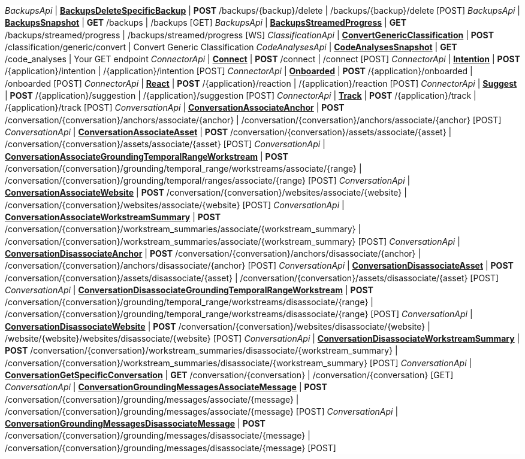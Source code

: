 *BackupsApi* | [**BackupsDeleteSpecificBackup**](docs/BackupsApi.md#backupsdeletespecificbackup) | **POST** /backups/{backup}/delete | /backups/{backup}/delete [POST]
*BackupsApi* | [**BackupsSnapshot**](docs/BackupsApi.md#backupssnapshot) | **GET** /backups | /backups [GET]
*BackupsApi* | [**BackupsStreamedProgress**](docs/BackupsApi.md#backupsstreamedprogress) | **GET** /backups/streamed/progress | /backups/streamed/progress [WS]
*ClassificationApi* | [**ConvertGenericClassification**](docs/ClassificationApi.md#convertgenericclassification) | **POST** /classification/generic/convert | Convert Generic Classification
*CodeAnalysesApi* | [**CodeAnalysesSnapshot**](docs/CodeAnalysesApi.md#codeanalysessnapshot) | **GET** /code_analyses | Your GET endpoint
*ConnectorApi* | [**Connect**](docs/ConnectorApi.md#connect) | **POST** /connect | /connect [POST]
*ConnectorApi* | [**Intention**](docs/ConnectorApi.md#intention) | **POST** /{application}/intention | /{application}/intention [POST]
*ConnectorApi* | [**Onboarded**](docs/ConnectorApi.md#onboarded) | **POST** /{application}/onboarded | /onboarded [POST]
*ConnectorApi* | [**React**](docs/ConnectorApi.md#react) | **POST** /{application}/reaction | /{application}/reaction [POST]
*ConnectorApi* | [**Suggest**](docs/ConnectorApi.md#suggest) | **POST** /{application}/suggestion | /{application}/suggestion [POST]
*ConnectorApi* | [**Track**](docs/ConnectorApi.md#track) | **POST** /{application}/track | /{application}/track [POST]
*ConversationApi* | [**ConversationAssociateAnchor**](docs/ConversationApi.md#conversationassociateanchor) | **POST** /conversation/{conversation}/anchors/associate/{anchor} | /conversation/{conversation}/anchors/associate/{anchor} [POST]
*ConversationApi* | [**ConversationAssociateAsset**](docs/ConversationApi.md#conversationassociateasset) | **POST** /conversation/{conversation}/assets/associate/{asset} | /conversation/{conversation}/assets/associate/{asset} [POST]
*ConversationApi* | [**ConversationAssociateGroundingTemporalRangeWorkstream**](docs/ConversationApi.md#conversationassociategroundingtemporalrangeworkstream) | **POST** /conversation/{conversation}/grounding/temporal_range/workstreams/associate/{range} | /conversation/{conversation}/grounding/temporal/ranges/associate/{range} [POST]
*ConversationApi* | [**ConversationAssociateWebsite**](docs/ConversationApi.md#conversationassociatewebsite) | **POST** /conversation/{conversation}/websites/associate/{website} | /conversation/{conversation}/websites/associate/{website} [POST]
*ConversationApi* | [**ConversationAssociateWorkstreamSummary**](docs/ConversationApi.md#conversationassociateworkstreamsummary) | **POST** /conversation/{conversation}/workstream_summaries/associate/{workstream_summary} | /conversation/{conversation}/workstream_summaries/associate/{workstream_summary} [POST]
*ConversationApi* | [**ConversationDisassociateAnchor**](docs/ConversationApi.md#conversationdisassociateanchor) | **POST** /conversation/{conversation}/anchors/disassociate/{anchor} | /conversation/{conversation}/anchors/disassociate/{anchor} [POST]
*ConversationApi* | [**ConversationDisassociateAsset**](docs/ConversationApi.md#conversationdisassociateasset) | **POST** /conversation/{conversation}/assets/disassociate/{asset} | /conversation/{conversation}/assets/disassociate/{asset} [POST]
*ConversationApi* | [**ConversationDisassociateGroundingTemporalRangeWorkstream**](docs/ConversationApi.md#conversationdisassociategroundingtemporalrangeworkstream) | **POST** /conversation/{conversation}/grounding/temporal_range/workstreams/disassociate/{range} | /conversation/{conversation}/grounding/temporal_range/workstreams/disassociate/{range} [POST]
*ConversationApi* | [**ConversationDisassociateWebsite**](docs/ConversationApi.md#conversationdisassociatewebsite) | **POST** /conversation/{conversation}/websites/disassociate/{website} | /website/{website}/websites/disassociate/{website} [POST]
*ConversationApi* | [**ConversationDisassociateWorkstreamSummary**](docs/ConversationApi.md#conversationdisassociateworkstreamsummary) | **POST** /conversation/{conversation}/workstream_summaries/disassociate/{workstream_summary} | /conversation/{conversation}/workstream_summaries/disassociate/{workstream_summary} [POST]
*ConversationApi* | [**ConversationGetSpecificConversation**](docs/ConversationApi.md#conversationgetspecificconversation) | **GET** /conversation/{conversation} | /conversation/{conversation} [GET]
*ConversationApi* | [**ConversationGroundingMessagesAssociateMessage**](docs/ConversationApi.md#conversationgroundingmessagesassociatemessage) | **POST** /conversation/{conversation}/grounding/messages/associate/{message} | /conversation/{conversation}/grounding/messages/associate/{message} [POST]
*ConversationApi* | [**ConversationGroundingMessagesDisassociateMessage**](docs/ConversationApi.md#conversationgroundingmessagesdisassociatemessage) | **POST** /conversation/{conversation}/grounding/messages/disassociate/{message} | /conversation/{conversation}/grounding/messages/disassociate/{message} [POST]
